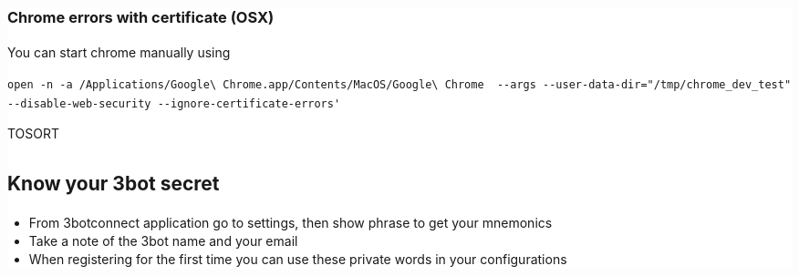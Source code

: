 ### Chrome errors with certificate (OSX)

You can start chrome manually using
```
open -n -a /Applications/Google\ Chrome.app/Contents/MacOS/Google\ Chrome  --args --user-data-dir="/tmp/chrome_dev_test" --disable-web-security --ignore-certificate-errors'
```


TOSORT
## Know your 3bot secret

- From 3botconnect application go to settings, then show phrase to get your mnemonics
- Take a note of the 3bot name and your email
- When registering for the first time you can use these private words in your configurations